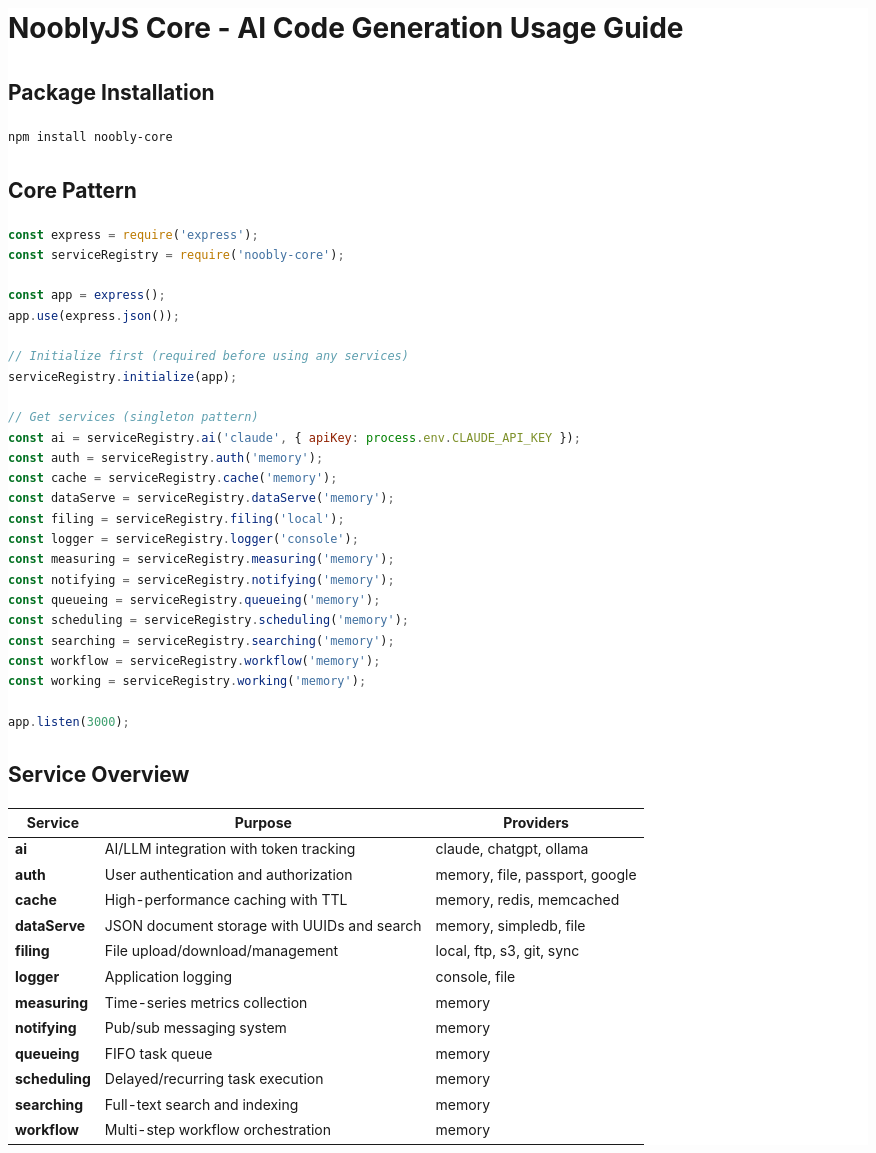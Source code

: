 # NooblyJS Core - AI Code Generation Usage Guide

## Package Installation

```bash
npm install noobly-core
```

## Core Pattern

```javascript
const express = require('express');
const serviceRegistry = require('noobly-core');

const app = express();
app.use(express.json());

// Initialize first (required before using any services)
serviceRegistry.initialize(app);

// Get services (singleton pattern)
const ai = serviceRegistry.ai('claude', { apiKey: process.env.CLAUDE_API_KEY });
const auth = serviceRegistry.auth('memory');
const cache = serviceRegistry.cache('memory');
const dataServe = serviceRegistry.dataServe('memory');
const filing = serviceRegistry.filing('local');
const logger = serviceRegistry.logger('console');
const measuring = serviceRegistry.measuring('memory');
const notifying = serviceRegistry.notifying('memory');
const queueing = serviceRegistry.queueing('memory');
const scheduling = serviceRegistry.scheduling('memory');
const searching = serviceRegistry.searching('memory');
const workflow = serviceRegistry.workflow('memory');
const working = serviceRegistry.working('memory');

app.listen(3000);
```

## Service Overview

| Service | Purpose | Providers |
|---------|---------|-----------|
| **ai** | AI/LLM integration with token tracking | claude, chatgpt, ollama |
| **auth** | User authentication and authorization | memory, file, passport, google |
| **cache** | High-performance caching with TTL | memory, redis, memcached |
| **dataServe** | JSON document storage with UUIDs and search | memory, simpledb, file |
| **filing** | File upload/download/management | local, ftp, s3, git, sync |
| **logger** | Application logging | console, file |
| **measuring** | Time-series metrics collection | memory |
| **notifying** | Pub/sub messaging system | memory |
| **queueing** | FIFO task queue | memory |
| **scheduling** | Delayed/recurring task execution | memory |
| **searching** | Full-text search and indexing | memory |
| **workflow** | Multi-step workflow orchestration | memory |